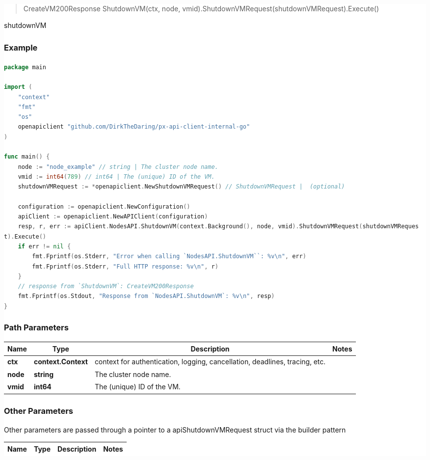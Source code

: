 > CreateVM200Response ShutdownVM(ctx, node, vmid).ShutdownVMRequest(shutdownVMRequest).Execute()

shutdownVM



### Example

```go
package main

import (
    "context"
    "fmt"
    "os"
    openapiclient "github.com/DirkTheDaring/px-api-client-internal-go"
)

func main() {
    node := "node_example" // string | The cluster node name.
    vmid := int64(789) // int64 | The (unique) ID of the VM.
    shutdownVMRequest := *openapiclient.NewShutdownVMRequest() // ShutdownVMRequest |  (optional)

    configuration := openapiclient.NewConfiguration()
    apiClient := openapiclient.NewAPIClient(configuration)
    resp, r, err := apiClient.NodesAPI.ShutdownVM(context.Background(), node, vmid).ShutdownVMRequest(shutdownVMRequest).Execute()
    if err != nil {
        fmt.Fprintf(os.Stderr, "Error when calling `NodesAPI.ShutdownVM``: %v\n", err)
        fmt.Fprintf(os.Stderr, "Full HTTP response: %v\n", r)
    }
    // response from `ShutdownVM`: CreateVM200Response
    fmt.Fprintf(os.Stdout, "Response from `NodesAPI.ShutdownVM`: %v\n", resp)
}
```

### Path Parameters


Name | Type | Description  | Notes
------------- | ------------- | ------------- | -------------
**ctx** | **context.Context** | context for authentication, logging, cancellation, deadlines, tracing, etc.
**node** | **string** | The cluster node name. | 
**vmid** | **int64** | The (unique) ID of the VM. | 

### Other Parameters

Other parameters are passed through a pointer to a apiShutdownVMRequest struct via the builder pattern


Name | Type | Description  | Notes
------------- | ------------- | ------------- | -------------
